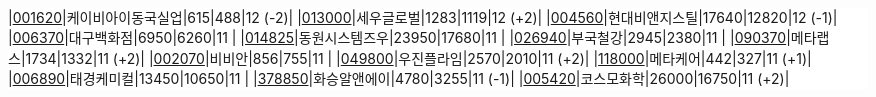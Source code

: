 |[001620](https://finance.daum.net/quotes/A001620)|케이비아이동국실업|615|488|12 (-2)|
|[013000](https://finance.daum.net/quotes/A013000)|세우글로벌|1283|1119|12 (+2)|
|[004560](https://finance.daum.net/quotes/A004560)|현대비앤지스틸|17640|12820|12 (-1)|
|[006370](https://finance.daum.net/quotes/A006370)|대구백화점|6950|6260|11 |
|[014825](https://finance.daum.net/quotes/A014825)|동원시스템즈우|23950|17680|11 |
|[026940](https://finance.daum.net/quotes/A026940)|부국철강|2945|2380|11 |
|[090370](https://finance.daum.net/quotes/A090370)|메타랩스|1734|1332|11 (+2)|
|[002070](https://finance.daum.net/quotes/A002070)|비비안|856|755|11 |
|[049800](https://finance.daum.net/quotes/A049800)|우진플라임|2570|2010|11 (+2)|
|[118000](https://finance.daum.net/quotes/A118000)|메타케어|442|327|11 (+1)|
|[006890](https://finance.daum.net/quotes/A006890)|태경케미컬|13450|10650|11 |
|[378850](https://finance.daum.net/quotes/A378850)|화승알앤에이|4780|3255|11 (-1)|
|[005420](https://finance.daum.net/quotes/A005420)|코스모화학|26000|16750|11 (+2)|
